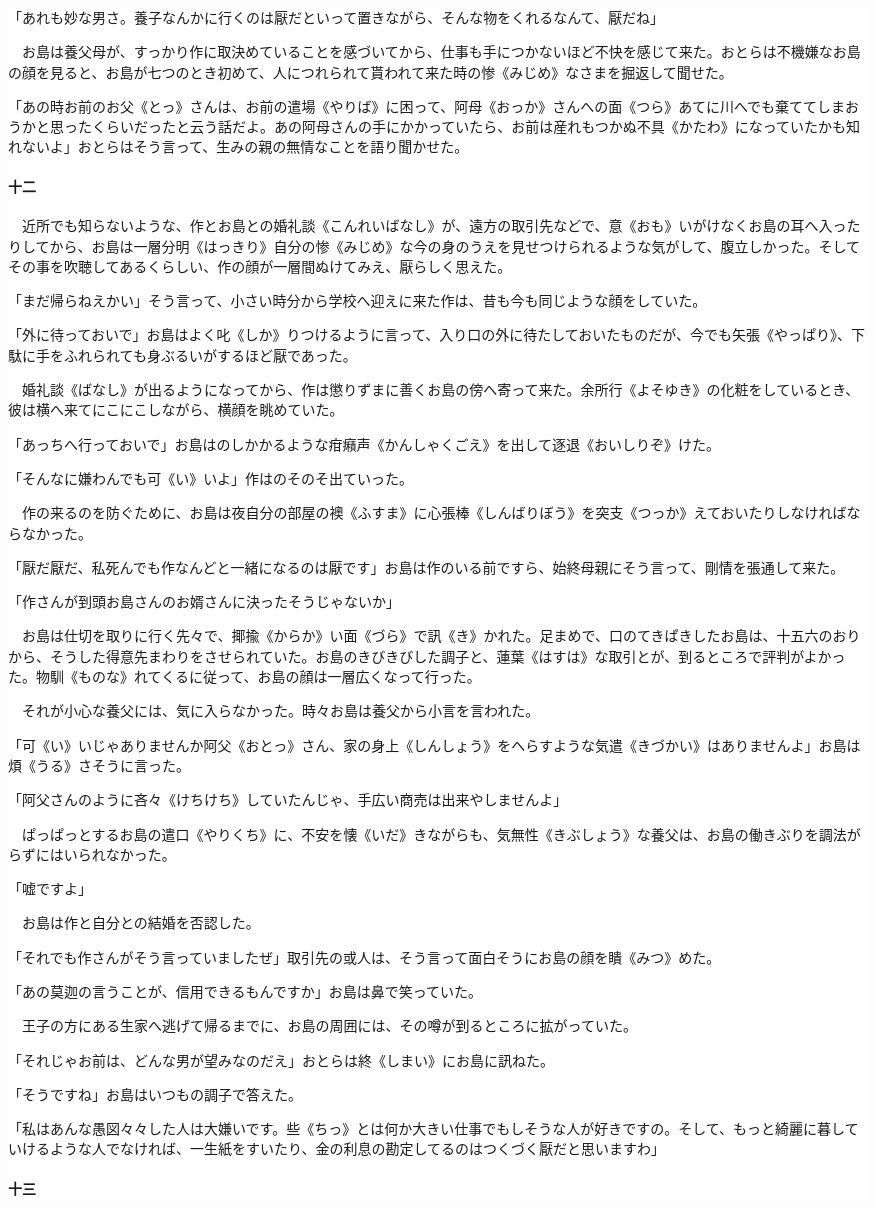 「あれも妙な男さ。養子なんかに行くのは厭だといって置きながら、そんな物をくれるなんて、厭だね」

　お島は養父母が、すっかり作に取決めていることを感づいてから、仕事も手につかないほど不快を感じて来た。おとらは不機嫌なお島の顔を見ると、お島が七つのとき初めて、人につれられて貰われて来た時の惨《みじめ》なさまを掘返して聞せた。

「あの時お前のお父《とっ》さんは、お前の遣場《やりば》に困って、阿母《おっか》さんへの面《つら》あてに川へでも棄ててしまおうかと思ったくらいだったと云う話だよ。あの阿母さんの手にかかっていたら、お前は産れもつかぬ不具《かたわ》になっていたかも知れないよ」おとらはそう言って、生みの親の無情なことを語り聞かせた。



#### 十二




　近所でも知らないような、作とお島との婚礼談《こんれいばなし》が、遠方の取引先などで、意《おも》いがけなくお島の耳へ入ったりしてから、お島は一層分明《はっきり》自分の惨《みじめ》な今の身のうえを見せつけられるような気がして、腹立しかった。そしてその事を吹聴してあるくらしい、作の顔が一層間ぬけてみえ、厭らしく思えた。

「まだ帰らねえかい」そう言って、小さい時分から学校へ迎えに来た作は、昔も今も同じような顔をしていた。

「外に待っておいで」お島はよく叱《しか》りつけるように言って、入り口の外に待たしておいたものだが、今でも矢張《やっぱり》、下駄に手をふれられても身ぶるいがするほど厭であった。

　婚礼談《ばなし》が出るようになってから、作は懲りずまに善くお島の傍へ寄って来た。余所行《よそゆき》の化粧をしているとき、彼は横へ来てにこにこしながら、横顔を眺めていた。

「あっちへ行っておいで」お島はのしかかるような疳癪声《かんしゃくごえ》を出して逐退《おいしりぞ》けた。

「そんなに嫌わんでも可《い》いよ」作はのそのそ出ていった。

　作の来るのを防ぐために、お島は夜自分の部屋の襖《ふすま》に心張棒《しんばりぼう》を突支《つっか》えておいたりしなければならなかった。

「厭だ厭だ、私死んでも作なんどと一緒になるのは厭です」お島は作のいる前ですら、始終母親にそう言って、剛情を張通して来た。

「作さんが到頭お島さんのお婿さんに決ったそうじゃないか」

　お島は仕切を取りに行く先々で、揶揄《からか》い面《づら》で訊《き》かれた。足まめで、口のてきぱきしたお島は、十五六のおりから、そうした得意先まわりをさせられていた。お島のきびきびした調子と、蓮葉《はすは》な取引とが、到るところで評判がよかった。物馴《ものな》れてくるに従って、お島の顔は一層広くなって行った。

　それが小心な養父には、気に入らなかった。時々お島は養父から小言を言われた。

「可《い》いじゃありませんか阿父《おとっ》さん、家の身上《しんしょう》をへらすような気遣《きづかい》はありませんよ」お島は煩《うる》さそうに言った。

「阿父さんのように吝々《けちけち》していたんじゃ、手広い商売は出来やしませんよ」

　ぱっぱっとするお島の遣口《やりくち》に、不安を懐《いだ》きながらも、気無性《きぶしょう》な養父は、お島の働きぶりを調法がらずにはいられなかった。

「嘘ですよ」

　お島は作と自分との結婚を否認した。

「それでも作さんがそう言っていましたぜ」取引先の或人は、そう言って面白そうにお島の顔を瞶《みつ》めた。

「あの莫迦の言うことが、信用できるもんですか」お島は鼻で笑っていた。

　王子の方にある生家へ逃げて帰るまでに、お島の周囲には、その噂が到るところに拡がっていた。

「それじゃお前は、どんな男が望みなのだえ」おとらは終《しまい》にお島に訊ねた。

「そうですね」お島はいつもの調子で答えた。

「私はあんな愚図々々した人は大嫌いです。些《ちっ》とは何か大きい仕事でもしそうな人が好きですの。そして、もっと綺麗に暮していけるような人でなければ、一生紙をすいたり、金の利息の勘定してるのはつくづく厭だと思いますわ」



#### 十三

